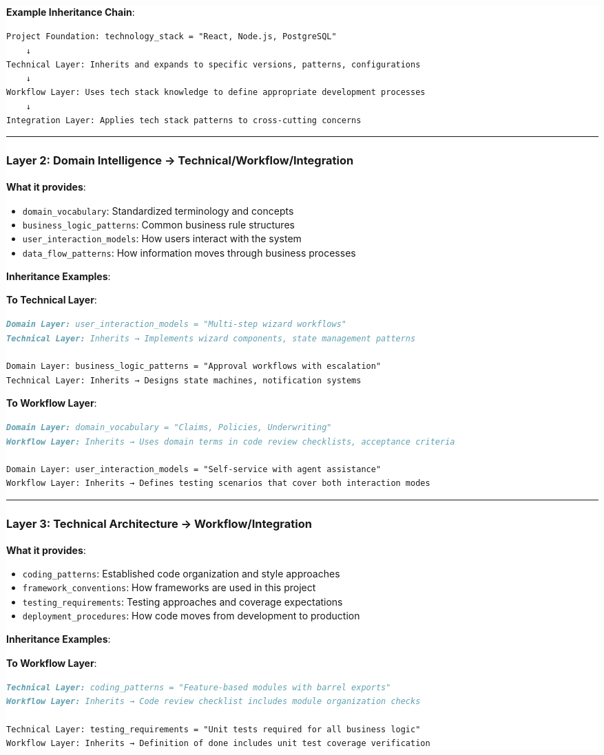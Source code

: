 **Example Inheritance Chain**:
```
Project Foundation: technology_stack = "React, Node.js, PostgreSQL"
    ↓
Technical Layer: Inherits and expands to specific versions, patterns, configurations
    ↓
Workflow Layer: Uses tech stack knowledge to define appropriate development processes
    ↓  
Integration Layer: Applies tech stack patterns to cross-cutting concerns
```

---

### Layer 2: Domain Intelligence → Technical/Workflow/Integration

**What it provides**:
- `domain_vocabulary`: Standardized terminology and concepts
- `business_logic_patterns`: Common business rule structures
- `user_interaction_models`: How users interact with the system
- `data_flow_patterns`: How information moves through business processes

**Inheritance Examples**:

**To Technical Layer**:
```markdown
Domain Layer: user_interaction_models = "Multi-step wizard workflows"
Technical Layer: Inherits → Implements wizard components, state management patterns

Domain Layer: business_logic_patterns = "Approval workflows with escalation"  
Technical Layer: Inherits → Designs state machines, notification systems
```

**To Workflow Layer**:
```markdown
Domain Layer: domain_vocabulary = "Claims, Policies, Underwriting"
Workflow Layer: Inherits → Uses domain terms in code review checklists, acceptance criteria

Domain Layer: user_interaction_models = "Self-service with agent assistance"
Workflow Layer: Inherits → Defines testing scenarios that cover both interaction modes
```

---

### Layer 3: Technical Architecture → Workflow/Integration

**What it provides**:
- `coding_patterns`: Established code organization and style approaches
- `framework_conventions`: How frameworks are used in this project
- `testing_requirements`: Testing approaches and coverage expectations
- `deployment_procedures`: How code moves from development to production

**Inheritance Examples**:

**To Workflow Layer**:
```markdown
Technical Layer: coding_patterns = "Feature-based modules with barrel exports"
Workflow Layer: Inherits → Code review checklist includes module organization checks

Technical Layer: testing_requirements = "Unit tests required for all business logic"
Workflow Layer: Inherits → Definition of done includes unit test coverage verification
```
